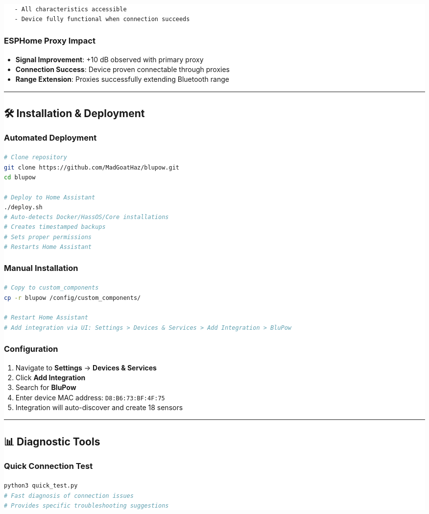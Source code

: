 ```
   - All characteristics accessible
   - Device fully functional when connection succeeds
```

### ESPHome Proxy Impact
- **Signal Improvement**: +10 dB observed with primary proxy
- **Connection Success**: Device proven connectable through proxies
- **Range Extension**: Proxies successfully extending Bluetooth range

---

## 🛠️ **Installation & Deployment**

### Automated Deployment
```bash
# Clone repository
git clone https://github.com/MadGoatHaz/blupow.git
cd blupow

# Deploy to Home Assistant
./deploy.sh
# Auto-detects Docker/HassOS/Core installations
# Creates timestamped backups
# Sets proper permissions
# Restarts Home Assistant
```

### Manual Installation
```bash
# Copy to custom_components
cp -r blupow /config/custom_components/

# Restart Home Assistant
# Add integration via UI: Settings > Devices & Services > Add Integration > BluPow
```

### Configuration
1. Navigate to **Settings** → **Devices & Services**
2. Click **Add Integration**
3. Search for **BluPow**
4. Enter device MAC address: `D8:B6:73:BF:4F:75`
5. Integration will auto-discover and create 18 sensors

---

## 📊 **Diagnostic Tools**

### Quick Connection Test
```bash
python3 quick_test.py
# Fast diagnosis of connection issues
# Provides specific troubleshooting suggestions
```
